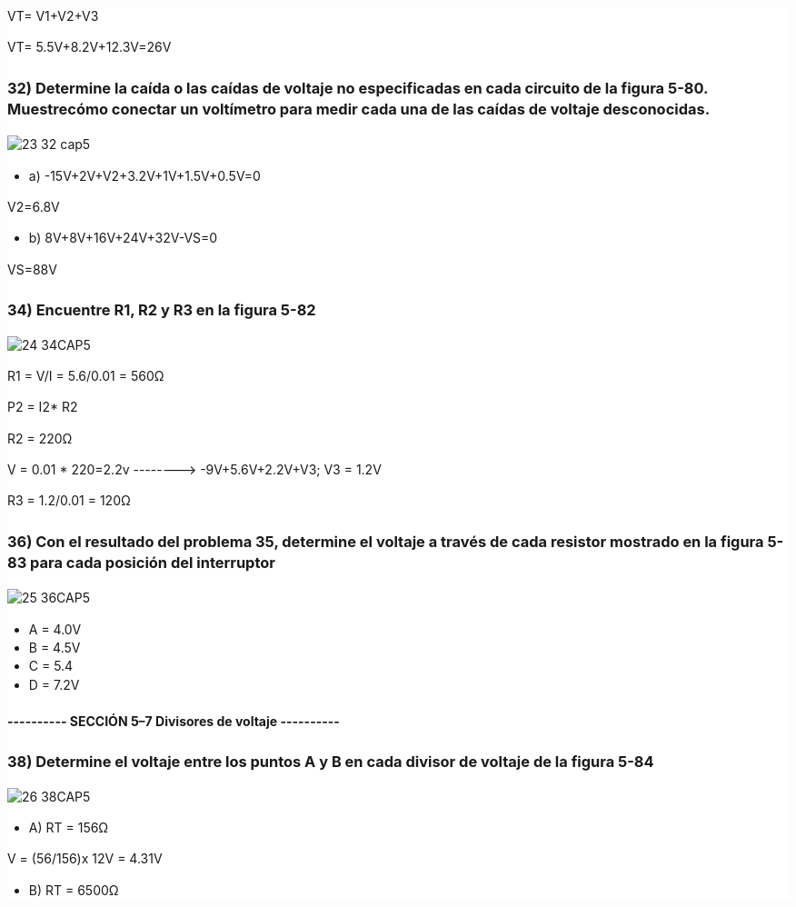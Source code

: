 VT= V1+V2+V3

VT= 5.5V+8.2V+12.3V=26V

### 32) Determine la caída o las caídas de voltaje no especificadas en cada circuito de la figura 5-80. Muestrecómo conectar un voltímetro para medir cada una de las caídas de voltaje desconocidas.

![23 32 cap5](https://user-images.githubusercontent.com/116811469/203901103-0f67176f-7e18-4267-a29c-b4f0b0e88bd0.png)

- a) -15V+2V+V2+3.2V+1V+1.5V+0.5V=0

V2=6.8V

- b) 8V+8V+16V+24V+32V-VS=0

VS=88V

### 34) Encuentre R1, R2 y R3 en la figura 5-82

![24 34CAP5](https://user-images.githubusercontent.com/116811469/203901166-e31a3b04-e814-4f57-be3d-4e5807aec134.png)

R1 = V/I = 5.6/0.01 = 560Ω

P2 = I2* R2

R2 = 220Ω

V = 0.01 * 220=2.2v --------> -9V+5.6V+2.2V+V3; V3 = 1.2V

R3 = 1.2/0.01 = 120Ω

### 36) Con el resultado del problema 35, determine el voltaje a través de cada resistor mostrado en la figura 5-83 para cada posición del interruptor

![25 36CAP5](https://user-images.githubusercontent.com/116811469/203901200-5b163aad-25f1-4fc3-a7a8-9a92e2beb8e3.png)

- A = 4.0V
- B = 4.5V
- C = 5.4
- D = 7.2V

#### ---------- SECCIÓN 5–7 Divisores de voltaje ----------

### 38) Determine el voltaje entre los puntos A y B en cada divisor de voltaje de la figura 5-84

![26 38CAP5](https://user-images.githubusercontent.com/116811469/203901248-10e4a38f-e109-4c72-96ca-8037ecd51347.png)

- A) RT = 156Ω

V = (56/156)x 12V = 4.31V

- B) RT = 6500Ω
